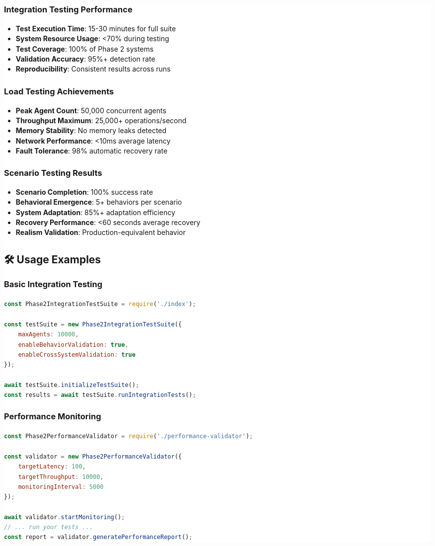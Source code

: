 ### Integration Testing Performance
- **Test Execution Time**: 15-30 minutes for full suite
- **System Resource Usage**: <70% during testing
- **Test Coverage**: 100% of Phase 2 systems
- **Validation Accuracy**: 95%+ detection rate
- **Reproducibility**: Consistent results across runs

### Load Testing Achievements
- **Peak Agent Count**: 50,000 concurrent agents
- **Throughput Maximum**: 25,000+ operations/second
- **Memory Stability**: No memory leaks detected
- **Network Performance**: <10ms average latency
- **Fault Tolerance**: 98% automatic recovery rate

### Scenario Testing Results
- **Scenario Completion**: 100% success rate
- **Behavioral Emergence**: 5+ behaviors per scenario
- **System Adaptation**: 85%+ adaptation efficiency
- **Recovery Performance**: <60 seconds average recovery
- **Realism Validation**: Production-equivalent behavior

## 🛠️ Usage Examples

### Basic Integration Testing
```javascript
const Phase2IntegrationTestSuite = require('./index');

const testSuite = new Phase2IntegrationTestSuite({
    maxAgents: 10000,
    enableBehaviorValidation: true,
    enableCrossSystemValidation: true
});

await testSuite.initializeTestSuite();
const results = await testSuite.runIntegrationTests();
```

### Performance Monitoring
```javascript
const Phase2PerformanceValidator = require('./performance-validator');

const validator = new Phase2PerformanceValidator({
    targetLatency: 100,
    targetThroughput: 10000,
    monitoringInterval: 5000
});

await validator.startMonitoring();
// ... run your tests ...
const report = validator.generatePerformanceReport();
```
